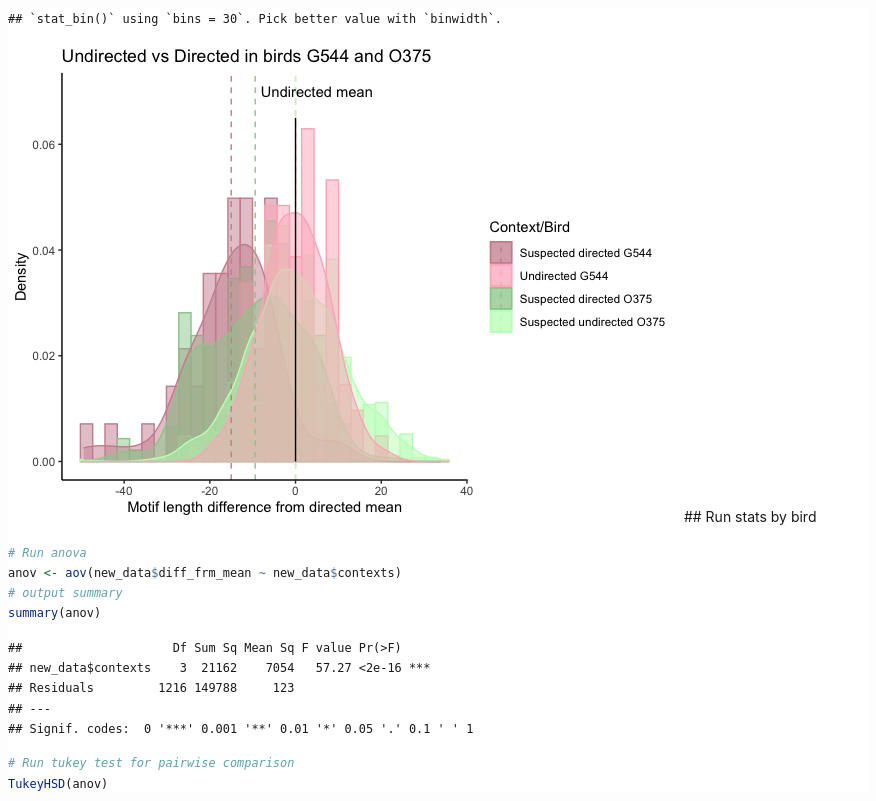     ## `stat_bin()` using `bins = 30`. Pick better value with `binwidth`.

![](Birdsong_analysis_files/figure-gfm/plotbybird-1.png) \#\#
Run stats by bird

``` r
# Run anova
anov <- aov(new_data$diff_frm_mean ~ new_data$contexts)
# output summary
summary(anov)
```

    ##                     Df Sum Sq Mean Sq F value Pr(>F)    
    ## new_data$contexts    3  21162    7054   57.27 <2e-16 ***
    ## Residuals         1216 149788     123                   
    ## ---
    ## Signif. codes:  0 '***' 0.001 '**' 0.01 '*' 0.05 '.' 0.1 ' ' 1

``` r
# Run tukey test for pairwise comparison
TukeyHSD(anov)
```
